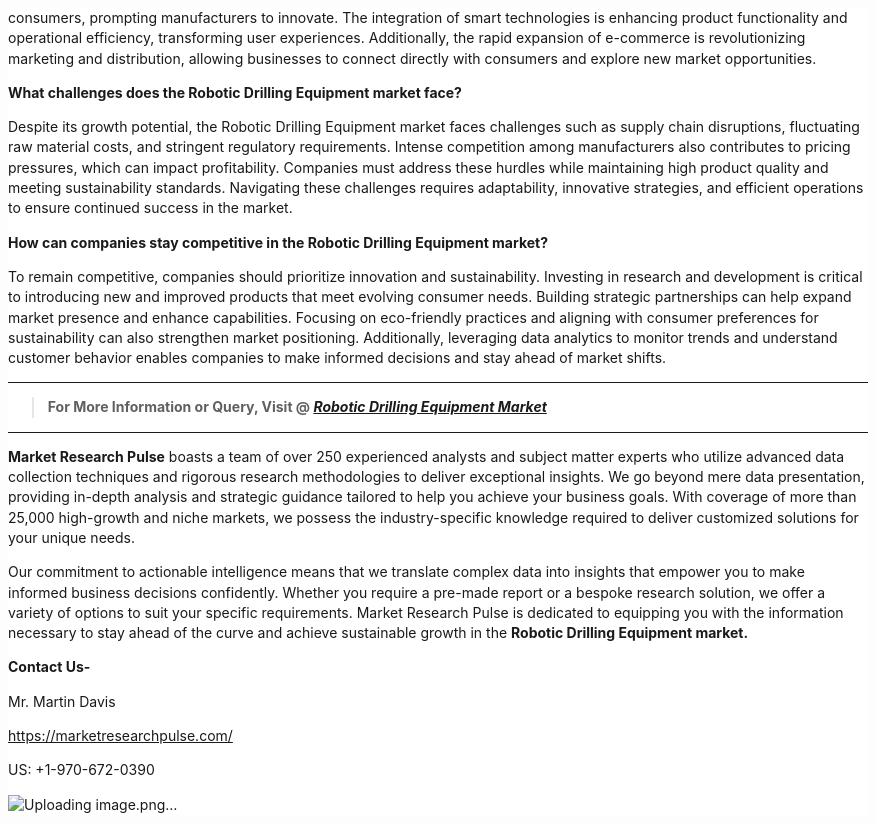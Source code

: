 consumers, prompting manufacturers to innovate. The integration of smart technologies is enhancing product functionality and operational efficiency, transforming user experiences. Additionally, the rapid expansion of e-commerce is revolutionizing marketing and distribution, allowing businesses to connect directly with consumers and explore new market opportunities.</p><p><strong>What challenges does the Robotic Drilling Equipment market face?</strong></p><p>Despite its growth potential, the Robotic Drilling Equipment market faces challenges such as supply chain disruptions, fluctuating raw material costs, and stringent regulatory requirements. Intense competition among manufacturers also contributes to pricing pressures, which can impact profitability. Companies must address these hurdles while maintaining high product quality and meeting sustainability standards. Navigating these challenges requires adaptability, innovative strategies, and efficient operations to ensure continued success in the market.</p><p><strong>How can companies stay competitive in the Robotic Drilling Equipment market?</strong></p><p>To remain competitive, companies should prioritize innovation and sustainability. Investing in research and development is critical to introducing new and improved products that meet evolving consumer needs. Building strategic partnerships can help expand market presence and enhance capabilities. Focusing on eco-friendly practices and aligning with consumer preferences for sustainability can also strengthen market positioning. Additionally, leveraging data analytics to monitor trends and understand customer behavior enables companies to make informed decisions and stay ahead of market shifts.</p><hr /><blockquote><p><strong>For More Information or Query, Visit @&nbsp;<em><a href="https://marketresearchpulse.com/report/14801/robotic-drilling-equipment-market?utm_source=Linkedin&utm_medium=020">Robotic Drilling Equipment Market</a></em></strong></p></blockquote><hr /><p><strong>Market Research Pulse</strong> boasts a team of over 250 experienced analysts and subject matter experts who utilize advanced data collection techniques and rigorous research methodologies to deliver exceptional insights. We go beyond mere data presentation, providing in-depth analysis and strategic guidance tailored to help you achieve your business goals. With coverage of more than 25,000 high-growth and niche markets, we possess the industry-specific knowledge required to deliver customized solutions for your unique needs.</p><p>Our commitment to actionable intelligence means that we translate complex data into insights that empower you to make informed business decisions confidently. Whether you require a pre-made report or a bespoke research solution, we offer a variety of options to suit your specific requirements. Market Research Pulse is dedicated to equipping you with the information necessary to stay ahead of the curve and achieve sustainable growth in the <strong>Robotic Drilling Equipment market.</strong></p><p><strong>Contact Us-</strong></p><p>Mr. Martin Davis</p><p>https://marketresearchpulse.com/</p><p>US: +1-970-672-0390</p>
![Uploading image.png…]()
